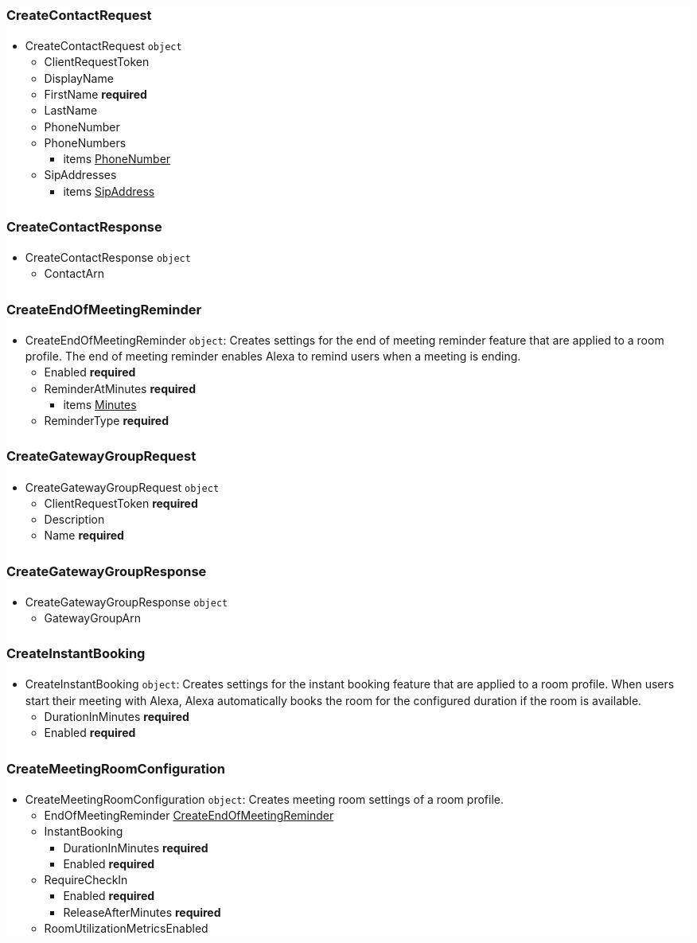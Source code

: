 ### CreateContactRequest
* CreateContactRequest `object`
  * ClientRequestToken
  * DisplayName
  * FirstName **required**
  * LastName
  * PhoneNumber
  * PhoneNumbers
    * items [PhoneNumber](#phonenumber)
  * SipAddresses
    * items [SipAddress](#sipaddress)

### CreateContactResponse
* CreateContactResponse `object`
  * ContactArn

### CreateEndOfMeetingReminder
* CreateEndOfMeetingReminder `object`: Creates settings for the end of meeting reminder feature that are applied to a room profile. The end of meeting reminder enables Alexa to remind users when a meeting is ending.
  * Enabled **required**
  * ReminderAtMinutes **required**
    * items [Minutes](#minutes)
  * ReminderType **required**

### CreateGatewayGroupRequest
* CreateGatewayGroupRequest `object`
  * ClientRequestToken **required**
  * Description
  * Name **required**

### CreateGatewayGroupResponse
* CreateGatewayGroupResponse `object`
  * GatewayGroupArn

### CreateInstantBooking
* CreateInstantBooking `object`: Creates settings for the instant booking feature that are applied to a room profile. When users start their meeting with Alexa, Alexa automatically books the room for the configured duration if the room is available.
  * DurationInMinutes **required**
  * Enabled **required**

### CreateMeetingRoomConfiguration
* CreateMeetingRoomConfiguration `object`: Creates meeting room settings of a room profile.
  * EndOfMeetingReminder [CreateEndOfMeetingReminder](#createendofmeetingreminder)
  * InstantBooking
    * DurationInMinutes **required**
    * Enabled **required**
  * RequireCheckIn
    * Enabled **required**
    * ReleaseAfterMinutes **required**
  * RoomUtilizationMetricsEnabled
